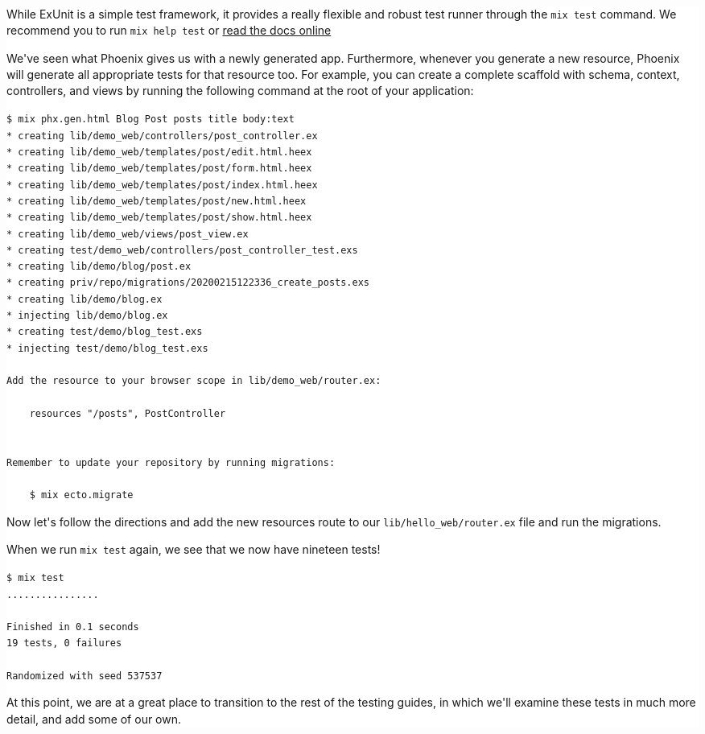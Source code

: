 While ExUnit is a simple test framework, it provides a really flexible and robust test runner through the `mix test` command. We recommend you to run `mix help test` or [read the docs online](https://hexdocs.pm/mix/Mix.Tasks.Test.html)

We've seen what Phoenix gives us with a newly generated app. Furthermore, whenever you generate a new resource, Phoenix will generate all appropriate tests for that resource too. For example, you can create a complete scaffold with schema, context, controllers, and views by running the following command at the root of your application:

```console
$ mix phx.gen.html Blog Post posts title body:text
* creating lib/demo_web/controllers/post_controller.ex
* creating lib/demo_web/templates/post/edit.html.heex
* creating lib/demo_web/templates/post/form.html.heex
* creating lib/demo_web/templates/post/index.html.heex
* creating lib/demo_web/templates/post/new.html.heex
* creating lib/demo_web/templates/post/show.html.heex
* creating lib/demo_web/views/post_view.ex
* creating test/demo_web/controllers/post_controller_test.exs
* creating lib/demo/blog/post.ex
* creating priv/repo/migrations/20200215122336_create_posts.exs
* creating lib/demo/blog.ex
* injecting lib/demo/blog.ex
* creating test/demo/blog_test.exs
* injecting test/demo/blog_test.exs

Add the resource to your browser scope in lib/demo_web/router.ex:

    resources "/posts", PostController


Remember to update your repository by running migrations:

    $ mix ecto.migrate

```

Now let's follow the directions and add the new resources route to our `lib/hello_web/router.ex` file and run the migrations.

When we run `mix test` again, we see that we now have nineteen tests!

```console
$ mix test
................

Finished in 0.1 seconds
19 tests, 0 failures

Randomized with seed 537537
```

At this point, we are at a great place to transition to the rest of the testing guides, in which we'll examine these tests in much more detail, and add some of our own.

